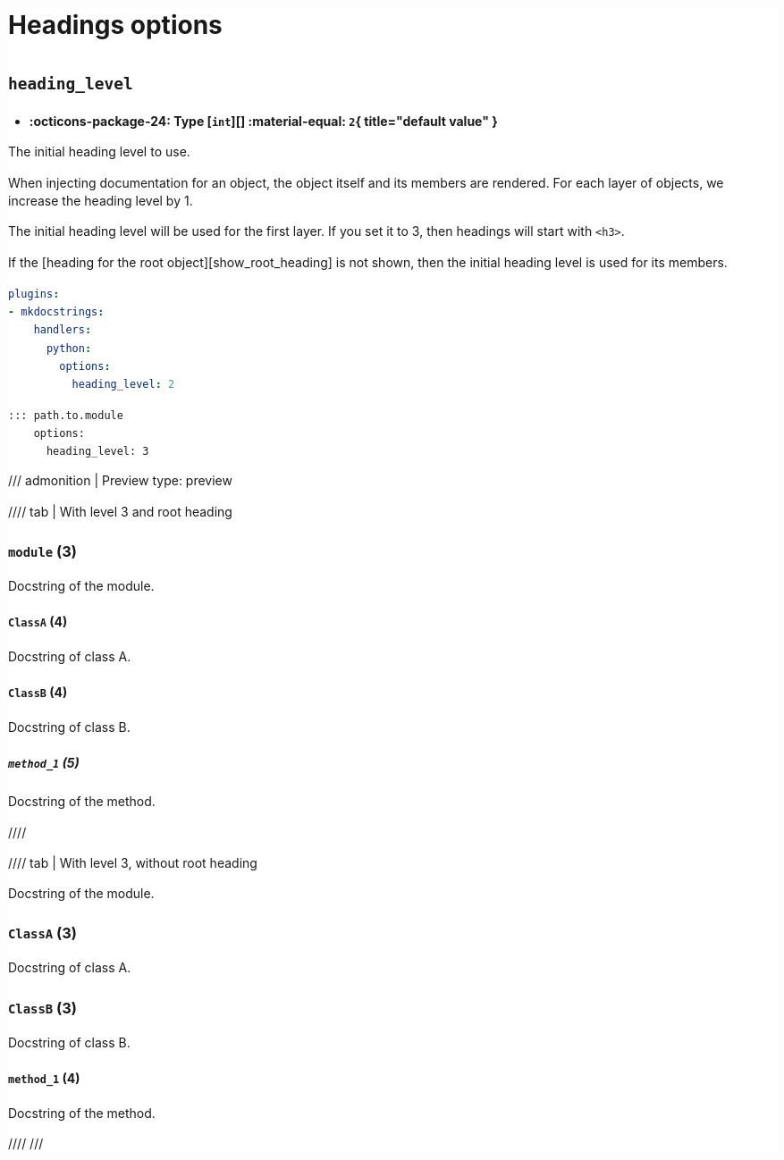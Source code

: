 # Headings options

## `heading_level`

- **:octicons-package-24: Type [`int`][] :material-equal: `2`{ title="default value" }**


The initial heading level to use.

When injecting documentation for an object,
the object itself and its members are rendered.
For each layer of objects, we increase the heading level by 1.

The initial heading level will be used for the first layer.
If you set it to 3, then headings will start with `<h3>`.

If the [heading for the root object][show_root_heading] is not shown,
then the initial heading level is used for its members.

```yaml title="in mkdocs.yml (global configuration)"
plugins:
- mkdocstrings:
    handlers:
      python:
        options:
          heading_level: 2
```

```md title="or in docs/some_page.md (local configuration)"
::: path.to.module
    options:
      heading_level: 3
```

/// admonition | Preview
    type: preview

//// tab | With level 3 and root heading
<h3><code>module</code> (3)</h3>
<p>Docstring of the module.</p>
<h4><code>ClassA</code> (4)</h4>
<p>Docstring of class A.</p>
<h4><code>ClassB</code> (4)</h4>
<p>Docstring of class B.</p>
<h5><code>method_1</code> (5)</h5>
<p>Docstring of the method.</p>
////

//// tab | With level 3, without root heading
<p>Docstring of the module.</p>
<h3><code>ClassA</code> (3)</h3>
<p>Docstring of class A.</p>
<h3><code>ClassB</code> (3)</h3>
<p>Docstring of class B.</p>
<h4><code>method_1</code> (4)</h4>
<p>Docstring of the method.</p>
////
///
